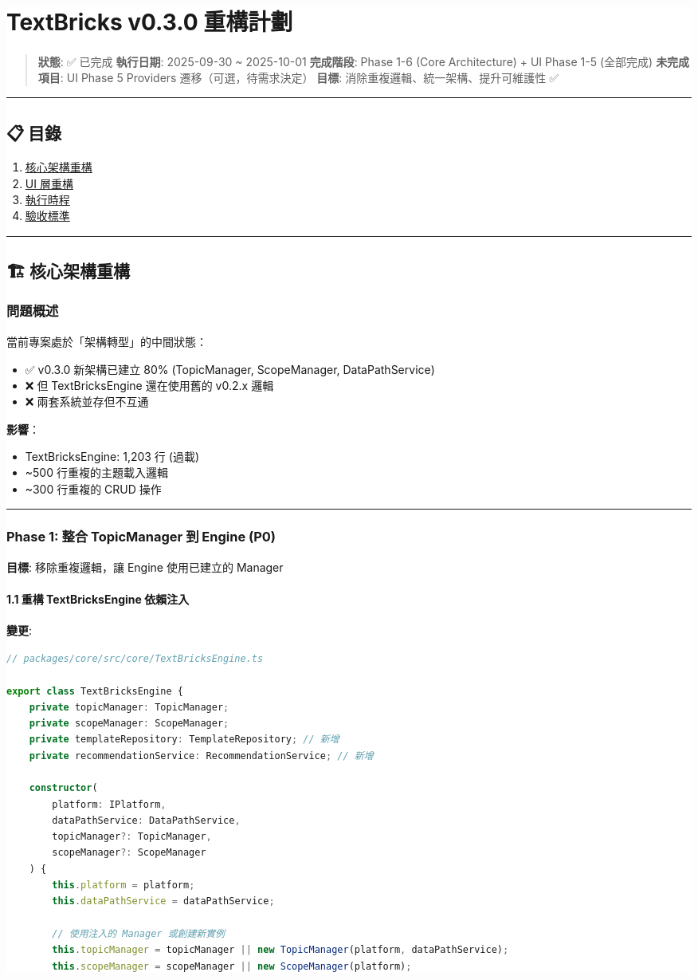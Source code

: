 # TextBricks v0.3.0 重構計劃

> **狀態**: ✅ 已完成
> **執行日期**: 2025-09-30 ~ 2025-10-01
> **完成階段**: Phase 1-6 (Core Architecture) + UI Phase 1-5 (全部完成)
> **未完成項目**: UI Phase 5 Providers 遷移（可選，待需求決定）
> **目標**: 消除重複邏輯、統一架構、提升可維護性 ✅

---

## 📋 目錄

1. [核心架構重構](#核心架構重構)
2. [UI 層重構](#ui-層重構)
3. [執行時程](#執行時程)
4. [驗收標準](#驗收標準)

---

## 🏗️ 核心架構重構

### 問題概述

當前專案處於「架構轉型」的中間狀態：
- ✅ v0.3.0 新架構已建立 80% (TopicManager, ScopeManager, DataPathService)
- ❌ 但 TextBricksEngine 還在使用舊的 v0.2.x 邏輯
- ❌ 兩套系統並存但不互通

**影響**：
- TextBricksEngine: 1,203 行 (過載)
- ~500 行重複的主題載入邏輯
- ~300 行重複的 CRUD 操作

---

### Phase 1: 整合 TopicManager 到 Engine (P0)

**目標**: 移除重複邏輯，讓 Engine 使用已建立的 Manager

#### 1.1 重構 TextBricksEngine 依賴注入

**變更**:
```typescript
// packages/core/src/core/TextBricksEngine.ts

export class TextBricksEngine {
    private topicManager: TopicManager;
    private scopeManager: ScopeManager;
    private templateRepository: TemplateRepository; // 新增
    private recommendationService: RecommendationService; // 新增

    constructor(
        platform: IPlatform,
        dataPathService: DataPathService,
        topicManager?: TopicManager,
        scopeManager?: ScopeManager
    ) {
        this.platform = platform;
        this.dataPathService = dataPathService;

        // 使用注入的 Manager 或創建新實例
        this.topicManager = topicManager || new TopicManager(platform, dataPathService);
        this.scopeManager = scopeManager || new ScopeManager(platform);

```